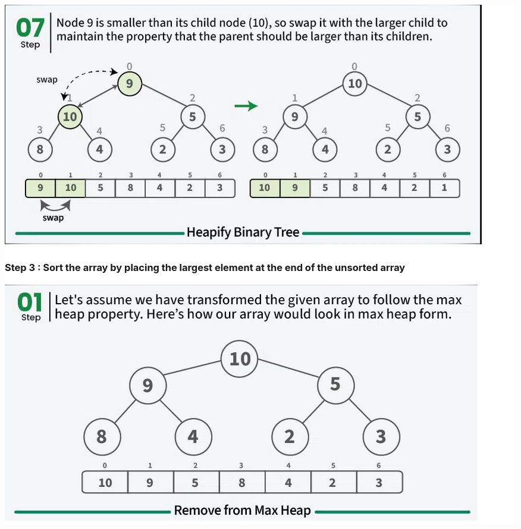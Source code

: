 ![alt text](<../../Screenshots/Screenshot 2025-05-09 210110.png>)

### Step 3 : Sort the array by placing the largest element at the end of the unsorted array

![alt text](<../../Screenshots/Screenshot 2025-05-09 210710.png>) 